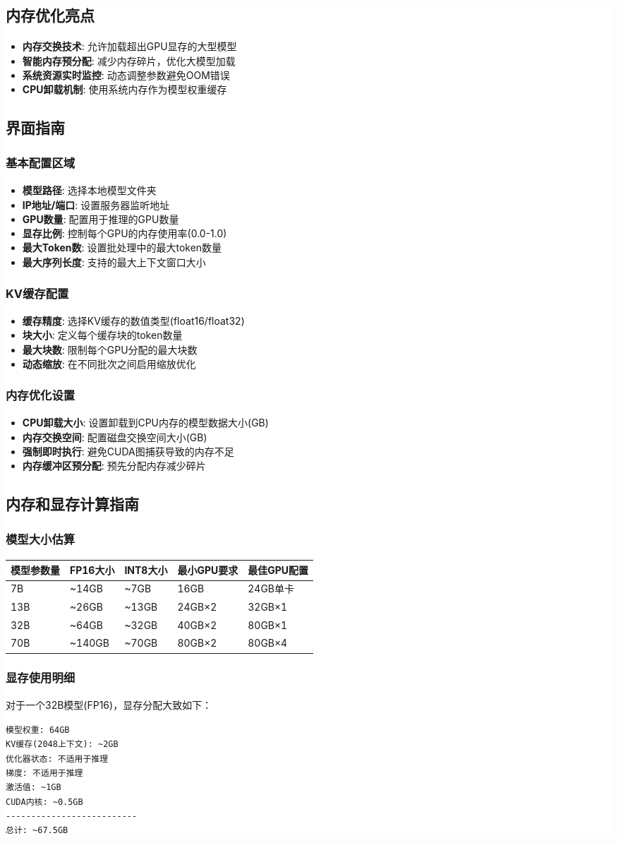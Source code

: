 ## 内存优化亮点

- **内存交换技术**: 允许加载超出GPU显存的大型模型
- **智能内存预分配**: 减少内存碎片，优化大模型加载
- **系统资源实时监控**: 动态调整参数避免OOM错误
- **CPU卸载机制**: 使用系统内存作为模型权重缓存

## 界面指南

### 基本配置区域
- **模型路径**: 选择本地模型文件夹
- **IP地址/端口**: 设置服务器监听地址
- **GPU数量**: 配置用于推理的GPU数量
- **显存比例**: 控制每个GPU的内存使用率(0.0-1.0)
- **最大Token数**: 设置批处理中的最大token数量
- **最大序列长度**: 支持的最大上下文窗口大小

### KV缓存配置
- **缓存精度**: 选择KV缓存的数值类型(float16/float32)
- **块大小**: 定义每个缓存块的token数量
- **最大块数**: 限制每个GPU分配的最大块数
- **动态缩放**: 在不同批次之间启用缩放优化

### 内存优化设置
- **CPU卸载大小**: 设置卸载到CPU内存的模型数据大小(GB)
- **内存交换空间**: 配置磁盘交换空间大小(GB)
- **强制即时执行**: 避免CUDA图捕获导致的内存不足
- **内存缓冲区预分配**: 预先分配内存减少碎片

## 内存和显存计算指南

### 模型大小估算

| 模型参数量 | FP16大小 | INT8大小 | 最小GPU要求 | 最佳GPU配置 |
|----------|---------|---------|-----------|------------|
| 7B       | ~14GB   | ~7GB    | 16GB      | 24GB单卡   |
| 13B      | ~26GB   | ~13GB   | 24GB×2    | 32GB×1     |
| 32B      | ~64GB   | ~32GB   | 40GB×2    | 80GB×1     |
| 70B      | ~140GB  | ~70GB   | 80GB×2    | 80GB×4     |

### 显存使用明细

对于一个32B模型(FP16)，显存分配大致如下：

```
模型权重: 64GB
KV缓存(2048上下文): ~2GB
优化器状态: 不适用于推理
梯度: 不适用于推理
激活值: ~1GB
CUDA内核: ~0.5GB
--------------------------
总计: ~67.5GB
```
